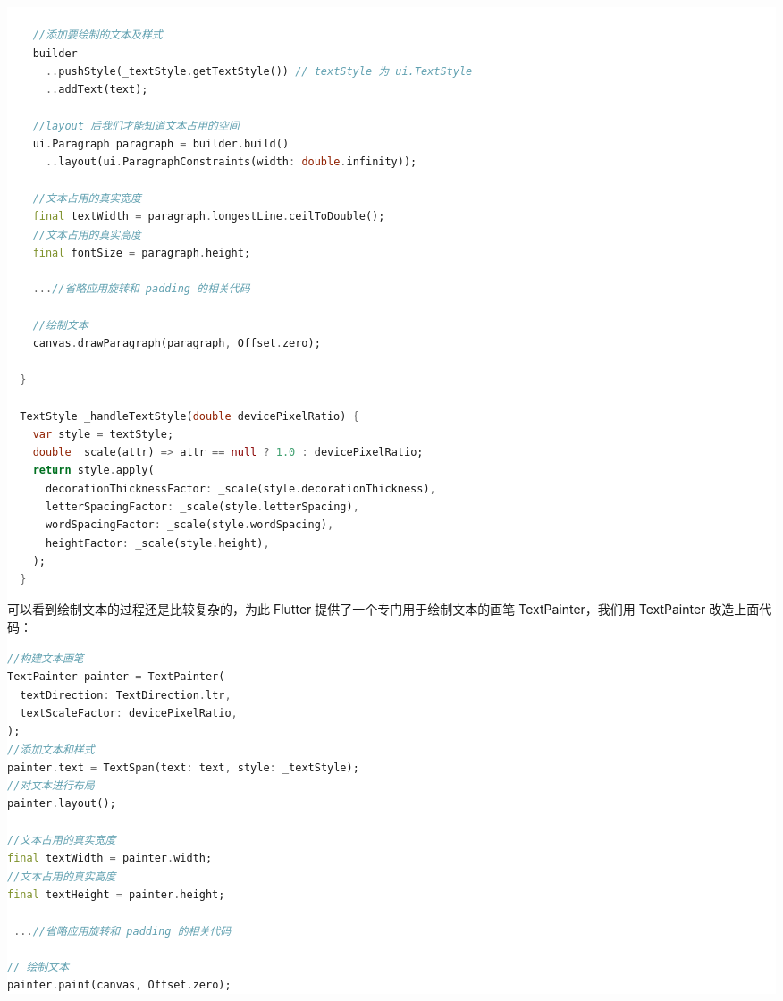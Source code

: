 ```dart

    //添加要绘制的文本及样式
    builder
      ..pushStyle(_textStyle.getTextStyle()) // textStyle 为 ui.TextStyle
      ..addText(text);

    //layout 后我们才能知道文本占用的空间
    ui.Paragraph paragraph = builder.build()
      ..layout(ui.ParagraphConstraints(width: double.infinity));

    //文本占用的真实宽度
    final textWidth = paragraph.longestLine.ceilToDouble();
    //文本占用的真实高度
    final fontSize = paragraph.height;
    
    ...//省略应用旋转和 padding 的相关代码

    //绘制文本
    canvas.drawParagraph(paragraph, Offset.zero);

  }

  TextStyle _handleTextStyle(double devicePixelRatio) {
    var style = textStyle;
    double _scale(attr) => attr == null ? 1.0 : devicePixelRatio;
    return style.apply(
      decorationThicknessFactor: _scale(style.decorationThickness),
      letterSpacingFactor: _scale(style.letterSpacing),
      wordSpacingFactor: _scale(style.wordSpacing),
      heightFactor: _scale(style.height),
    );
  }
```

可以看到绘制文本的过程还是比较复杂的，为此 Flutter 提供了一个专门用于绘制文本的画笔 TextPainter，我们用 TextPainter 改造上面代码：

```dart
//构建文本画笔
TextPainter painter = TextPainter(
  textDirection: TextDirection.ltr,
  textScaleFactor: devicePixelRatio,
);
//添加文本和样式
painter.text = TextSpan(text: text, style: _textStyle);
//对文本进行布局
painter.layout();

//文本占用的真实宽度
final textWidth = painter.width;
//文本占用的真实高度
final textHeight = painter.height;

 ...//省略应用旋转和 padding 的相关代码
   
// 绘制文本
painter.paint(canvas, Offset.zero);
```
